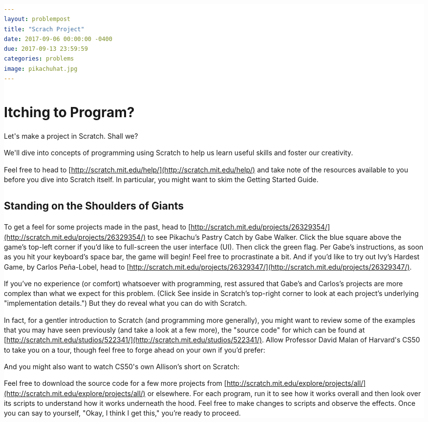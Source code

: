 ```yaml
---
layout: problempost
title: "Scrach Project"
date: 2017-09-06 00:00:00 -0400
due: 2017-09-13 23:59:59
categories: problems
image: pikachuhat.jpg
---
```


# Itching to Program?

Let's make a project in Scratch. Shall we?

We'll dive into concepts of programming using Scratch to help us learn useful skills and foster our creativity.

Feel free to head to [http://scratch.mit.edu/help/](http://scratch.mit.edu/help/) and take note of the resources available to you before you dive into Scratch itself. In particular, you might want to skim the Getting Started Guide.

## Standing on the Shoulders of Giants

To get a feel for some projects made in the past, head to [http://scratch.mit.edu/projects/26329354/](http://scratch.mit.edu/projects/26329354/) to see Pikachu’s Pastry Catch by Gabe Walker. Click the blue square above the game’s top-left corner if you’d like to full-screen the user interface (UI). Then click the green flag. Per Gabe’s instructions, as soon as you hit your keyboard’s space bar, the game will begin! Feel free to procrastinate a bit. And if you’d like to try out Ivy’s Hardest Game, by Carlos Peña-Lobel, head to [http://scratch.mit.edu/projects/26329347/](http://scratch.mit.edu/projects/26329347/).

If you’ve no experience (or comfort) whatsoever with programming, rest assured that Gabe’s and Carlos’s projects are more complex than what we expect for this problem. (Click See inside in Scratch’s top-right corner to look at each project’s underlying "implementation details.") But they do reveal what you can do with Scratch.

In fact, for a gentler introduction to Scratch (and programming more generally), you might want to review some of the examples that you may have seen previously (and take a look at a few more), the "source code" for which can be found at [http://scratch.mit.edu/studios/522341/](http://scratch.mit.edu/studios/522341/). Allow Professor David Malan of Harvard's CS50 to take you on a tour, though feel free to forge ahead on your own if you’d prefer:

<iframe width="560" height="315" src="https://www.youtube.com/embed/tveoFN0NHE0?list=PLhQjrBD2T383nc2LUdF5XWbyrsqiYy4nq" frameborder="0" allowfullscreen></iframe>

And you might also want to watch CS50's own Allison’s short on Scratch:

<iframe width="560" height="315" src="https://www.youtube.com/embed/52JoFF4HMA4" frameborder="0" allowfullscreen></iframe>

Feel free to download the source code for a few more projects from [http://scratch.mit.edu/explore/projects/all/](http://scratch.mit.edu/explore/projects/all/) or elsewhere. For each program, run it to see how it works overall and then look over its scripts to understand how it works underneath the hood. Feel free to make changes to scripts and observe the effects. Once you can say to yourself, "Okay, I think I get this," you’re ready to proceed.
